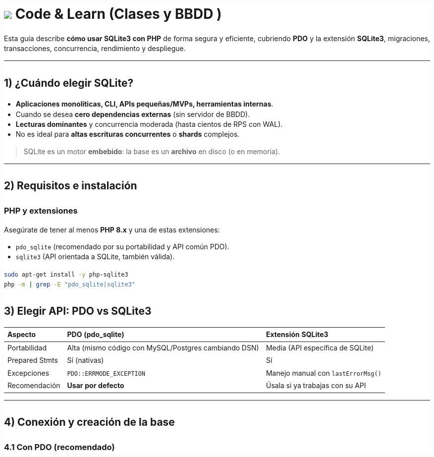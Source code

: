 <div align="justify">

# <img src="../../images/coding-book.png" width="40"> Code & Learn (Clases y BBDD )

Esta guía describe **cómo usar SQLite3 con PHP** de forma segura y eficiente, cubriendo **PDO** y la extensión **SQLite3**, migraciones, transacciones, concurrencia, rendimiento y despliegue. 

---

## 1) ¿Cuándo elegir SQLite?

- **Aplicaciones monolíticas, CLI, APIs pequeñas/MVPs, herramientas internas**.
- Cuando se desea **cero dependencias externas** (sin servidor de BBDD).
- **Lecturas dominantes** y concurrencia moderada (hasta cientos de RPS con WAL).
- No es ideal para **altas escrituras concurrentes** o **shards** complejos.

> SQLite es un motor **embebido**: la base es un **archivo** en disco (o en memoria).

---

## 2) Requisitos e instalación

### PHP y extensiones

Asegúrate de tener al menos **PHP 8.x** y una de estas extensiones:

- `pdo_sqlite` (recomendado por su portabilidad y API común PDO).
- `sqlite3` (API orientada a SQLite, también válida).

```bash
sudo apt-get install -y php-sqlite3
php -m | grep -E "pdo_sqlite|sqlite3"
```

## 3) Elegir API: PDO vs SQLite3

| Aspecto        | PDO (pdo_sqlite)                                   | Extensión SQLite3                    |
|----------------|-----------------------------------------------------|--------------------------------------|
| Portabilidad   | Alta (mismo código con MySQL/Postgres cambiando DSN)| Media (API específica de SQLite)     |
| Prepared Stmts | Sí (nativas)                                       | Sí                                   |
| Excepciones    | `PDO::ERRMODE_EXCEPTION`                            | Manejo manual con `lastErrorMsg()`   |
| Recomendación  | **Usar por defecto**                                | Úsala si ya trabajas con su API      |

---

## 4) Conexión y creación de la base

### 4.1 Con PDO (recomendado)
